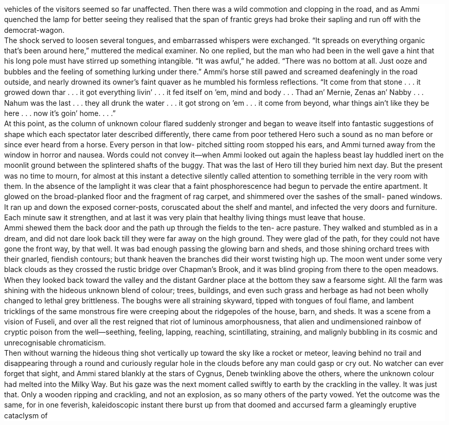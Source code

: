 vehicles of the visitors seemed so far unaffected. Then there was a wild
commotion and clopping in the road, and as Ammi quenched the lamp for better
seeing they realised that the span of frantic greys had broke their sapling
and run off with the democrat-wagon.  
The shock served to loosen several tongues, and embarrassed whispers were
exchanged. “It spreads on everything organic that’s been around here,”
muttered the medical examiner. No one replied, but the man who had been in the
well gave a hint that his long pole must have stirred up something intangible.
“It was awful,” he added. “There was no bottom at all. Just ooze and bubbles
and the feeling of something lurking under there.” Ammi’s horse still pawed
and screamed deafeningly in the road outside, and nearly drowned its owner’s
faint quaver as he mumbled his formless reflections. “It come from that stone
. . . it growed down thar . . . it got everything livin’ . . . it fed itself
on ’em, mind and body . . . Thad an’ Mernie, Zenas an’ Nabby . . . Nahum was
the last . . . they all drunk the water . . . it got strong on ’em . . . it
come from beyond, whar things ain’t like they be here . . . now it’s goin’
home. . . .”  
At this point, as the column of unknown colour flared suddenly stronger and
began to weave itself into fantastic suggestions of shape which each spectator
later described differently, there came from poor tethered Hero such a sound
as no man before or since ever heard from a horse. Every person in that low-
pitched sitting room stopped his ears, and Ammi turned away from the window in
horror and nausea. Words could not convey it—when Ammi looked out again the
hapless beast lay huddled inert on the moonlit ground between the splintered
shafts of the buggy. That was the last of Hero till they buried him next day.
But the present was no time to mourn, for almost at this instant a detective
silently called attention to something terrible in the very room with them. In
the absence of the lamplight it was clear that a faint phosphorescence had
begun to pervade the entire apartment. It glowed on the broad-planked floor
and the fragment of rag carpet, and shimmered over the sashes of the small-
paned windows. It ran up and down the exposed corner-posts, coruscated about
the shelf and mantel, and infected the very doors and furniture. Each minute
saw it strengthen, and at last it was very plain that healthy living things
must leave that house.  
Ammi shewed them the back door and the path up through the fields to the ten-
acre pasture. They walked and stumbled as in a dream, and did not dare look
back till they were far away on the high ground. They were glad of the path,
for they could not have gone the front way, by that well. It was bad enough
passing the glowing barn and sheds, and those shining orchard trees with their
gnarled, fiendish contours; but thank heaven the branches did their worst
twisting high up. The moon went under some very black clouds as they crossed
the rustic bridge over Chapman’s Brook, and it was blind groping from there to
the open meadows.  
When they looked back toward the valley and the distant Gardner place at the
bottom they saw a fearsome sight. All the farm was shining with the hideous
unknown blend of colour; trees, buildings, and even such grass and herbage as
had not been wholly changed to lethal grey brittleness. The boughs were all
straining skyward, tipped with tongues of foul flame, and lambent tricklings
of the same monstrous fire were creeping about the ridgepoles of the house,
barn, and sheds. It was a scene from a vision of Fuseli, and over all the rest
reigned that riot of luminous amorphousness, that alien and undimensioned
rainbow of cryptic poison from the well—seething, feeling, lapping, reaching,
scintillating, straining, and malignly bubbling in its cosmic and
unrecognisable chromaticism.  
Then without warning the hideous thing shot vertically up toward the sky like
a rocket or meteor, leaving behind no trail and disappearing through a round
and curiously regular hole in the clouds before any man could gasp or cry out.
No watcher can ever forget that sight, and Ammi stared blankly at the stars of
Cygnus, Deneb twinkling above the others, where the unknown colour had melted
into the Milky Way. But his gaze was the next moment called swiftly to earth
by the crackling in the valley. It was just that. Only a wooden ripping and
crackling, and not an explosion, as so many others of the party vowed. Yet the
outcome was the same, for in one feverish, kaleidoscopic instant there burst
up from that doomed and accursed farm a gleamingly eruptive cataclysm of